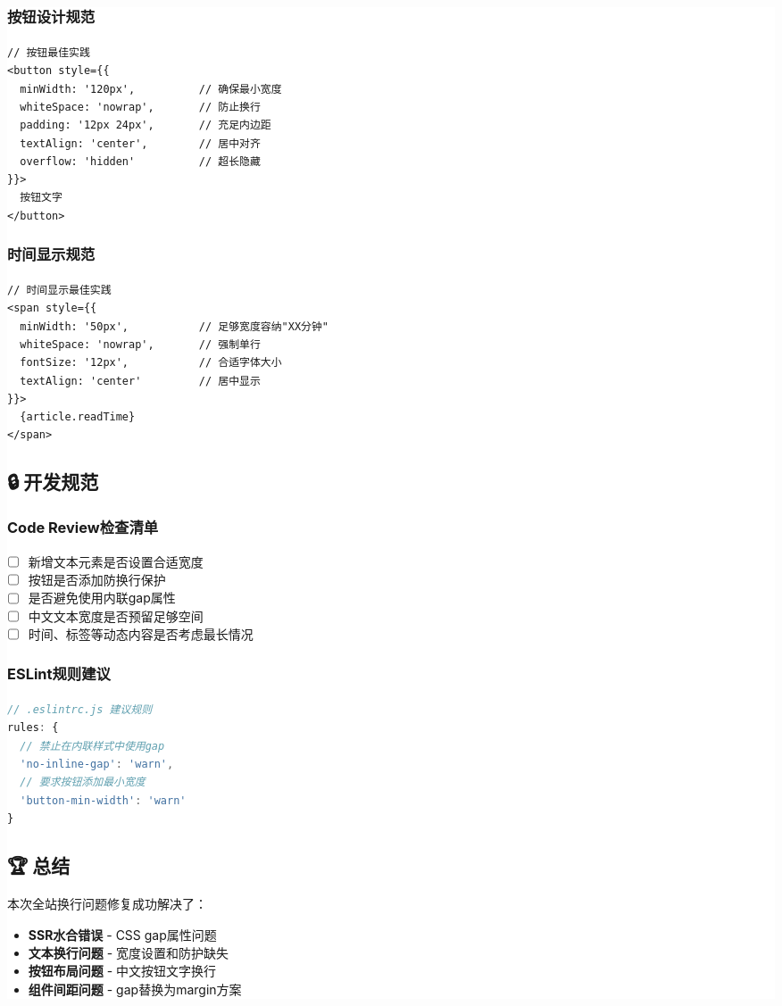 ### 按钮设计规范
```tsx
// 按钮最佳实践
<button style={{
  minWidth: '120px',          // 确保最小宽度
  whiteSpace: 'nowrap',       // 防止换行
  padding: '12px 24px',       // 充足内边距
  textAlign: 'center',        // 居中对齐
  overflow: 'hidden'          // 超长隐藏
}}>
  按钮文字
</button>
```

### 时间显示规范
```tsx
// 时间显示最佳实践
<span style={{
  minWidth: '50px',           // 足够宽度容纳"XX分钟"
  whiteSpace: 'nowrap',       // 强制单行
  fontSize: '12px',           // 合适字体大小
  textAlign: 'center'         // 居中显示
}}>
  {article.readTime}
</span>
```

## 🔒 开发规范

### Code Review检查清单
- [ ] 新增文本元素是否设置合适宽度
- [ ] 按钮是否添加防换行保护
- [ ] 是否避免使用内联gap属性
- [ ] 中文文本宽度是否预留足够空间
- [ ] 时间、标签等动态内容是否考虑最长情况

### ESLint规则建议
```javascript
// .eslintrc.js 建议规则
rules: {
  // 禁止在内联样式中使用gap
  'no-inline-gap': 'warn',
  // 要求按钮添加最小宽度
  'button-min-width': 'warn'
}
```

## 🏆 总结

本次全站换行问题修复成功解决了：
- **SSR水合错误** - CSS gap属性问题
- **文本换行问题** - 宽度设置和防护缺失
- **按钮布局问题** - 中文按钮文字换行
- **组件间距问题** - gap替换为margin方案
